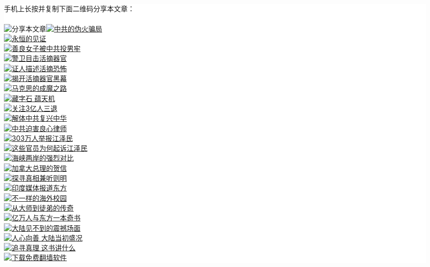 ####
手机上长按并复制下面二维码分享本文章：<br><br><img src="http://d1p1.ip.zn2.us/v.php?action=qrcode&url=/gb/20/1/26/n11822970.md%231" title="分享本文章"></td><td VALIGN=TOP><a href="/gb/16/1/21/n4622075.md?dfh#1" target="_blank"><img src="https://raw.githubusercontent.com/jtswrk284/djy/master/gb/300/wei-f1.jpg" title="中共的伪火骗局"  alt="中共的伪火骗局"></a><br><a href="https://github.com/jtswrk284/www/blob/master/README.md?dfh#9" target="_blank"><img src="https://raw.githubusercontent.com/jtswrk284/djy/master/gb/300/yong-h.jpg" title="永恒的见证"  alt="永恒的见证"></a><br><a href="/gb/13/9/29/n3974789.md?dfh#1" target="_blank"><img src="https://raw.githubusercontent.com/jtswrk284/djy/master/gb/300/shang-lnz.jpg" title="善良女子被中共投男牢"  alt="善良女子被中共投男牢"></a><br><a href="/gb/16/3/16/n4663449.md?dfh#1" target="_blank"><img src="https://raw.githubusercontent.com/jtswrk284/djy/master/gb/300/huo-z3.jpg" title="警卫目击活摘器官"  alt="警卫目击活摘器官"></a><br><a href="/gb/16/8/7/n8177641.md?dfh#1" target="_blank"><img src="https://raw.githubusercontent.com/jtswrk284/djy/master/gb/300/huo-z4.jpg" title="证人描述活摘恐怖"  alt="证人描述活摘恐怖"></a><br><a href="/gb/10/4/19/n2881569.md?dfh#1" target="_blank"><img src="https://raw.githubusercontent.com/jtswrk284/djy/master/gb/300/huo-z1.jpg" title="揭开活摘器官黑幕"  alt="揭开活摘器官黑幕"></a><br><a href="/gb/10/11/7/n3077476.md?dfh#1" target="_blank"><img src="https://raw.githubusercontent.com/jtswrk284/djy/master/gb/300/ma-ks.jpg" title="马克思的成魔之路"  alt="马克思的成魔之路"></a><br><a href="/gb/14/6/9/n4173977.md?dfh#1" target="_blank"><img src="https://raw.githubusercontent.com/jtswrk284/djy/master/gb/300/chang-zs.jpg" title="藏字石 蕴天机"  alt="藏字石 蕴天机"></a><br><a href="/gb/18/5/10/n10381511.md?dfh#1" target="_blank"><img src="https://raw.githubusercontent.com/jtswrk284/djy/master/gb/300/st1.jpg" title="关注3亿人三退"  alt="关注3亿人三退"></a><br><a href="/gb/18/3/21/n10237682.md?dfh#1" target="_blank"><img src="https://raw.githubusercontent.com/jtswrk284/djy/master/gb/300/jie-t.jpg" title="解体中共复兴中华"  alt="解体中共复兴中华"></a><br><a href="/gb/9/2/9/n2422991.md?dfh#1" target="_blank"><img src="https://raw.githubusercontent.com/jtswrk284/djy/master/gb/300/gao-zs.jpg" title="中共迫害良心律师"  alt="中共迫害良心律师"></a><br><a href="/gb/18/12/9/n10900044.md?dfh#1" target="_blank"><img src="https://raw.githubusercontent.com/jtswrk284/djy/master/gb/300/sj1.jpg" title="303万人举报江泽民"  alt="303万人举报江泽民"></a><br><a href="/gb/18/8/28/n10672014.md?dfh#1" target="_blank"><img src="https://raw.githubusercontent.com/jtswrk284/djy/master/gb/300/sj2.jpg" title="这些官员为何起诉江泽民"  alt="这些官员为何起诉江泽民"></a><br><a href="/gb/8/12/18/n2367165.md?dfh#1" target="_blank"><img src="https://raw.githubusercontent.com/jtswrk284/djy/master/gb/300/liangan.jpg" title="海峡两岸的强烈对比"  alt="海峡两岸的强烈对比"></a><br><a href="/gb/15/12/10/n4593139.md?dfh#1" target="_blank"><img src="https://raw.githubusercontent.com/jtswrk284/djy/master/gb/300/jia-ndzl.jpg" title="加拿大总理的贺信"  alt="加拿大总理的贺信"></a><br><a href="/gb/11/6/17/n3289382.md?dfh#1" target="_blank"><img src="https://raw.githubusercontent.com/jtswrk284/djy/master/gb/300/xiao-wd.jpg" title="探寻真相兼听则明"  alt="探寻真相兼听则明"></a><br><a href="/gb/18/10/27/n10812623.md?dfh#1" target="_blank"><img src="https://raw.githubusercontent.com/jtswrk284/djy/master/gb/300/yindu.jpg" title="印度媒体报道东方"  alt="印度媒体报道东方"></a><br><a href="/gb/18/6/9/n10469652.md?dfh#1" target="_blank"><img src="https://raw.githubusercontent.com/jtswrk284/djy/master/gb/300/xie-j.jpg" title="不一样的海外校园"  alt="不一样的海外校园"></a><br><a href="/gb/7/4/5/n1669415.md?dfh#1" target="_blank"><img src="https://raw.githubusercontent.com/jtswrk284/djy/master/gb/300/li-up.jpg" title="从大师到徒弟的传奇"  alt="从大师到徒弟的传奇"></a><br>
<a href="/gb/17/5/26/n9191512.md?dfh#1" target="_blank"><img src="https://raw.githubusercontent.com/jtswrk284/djy/master/gb/300/zfl2.jpg" title="亿万人与东方一本奇书"  alt="亿万人与东方一本奇书"></a><br><a href="/gb/13/11/27/n4020290.md?dfh#1" target="_blank"><img src="https://raw.githubusercontent.com/jtswrk284/djy/master/gb/300/zhen-h.jpg" title="大陆见不到的震撼场面"  alt="大陆见不到的震撼场面"></a><br><a href="/gb/15/7/17/n4482910.md?dfh#1" target="_blank"><img src="https://raw.githubusercontent.com/jtswrk284/djy/master/gb/300/dalu-sk.jpg" title="人心向善 大陆当初盛况"  alt="人心向善 大陆当初盛况"></a><br><a href="/gb/19/1/5/n10955468.md?dfh#1" target="_blank"><img src="https://raw.githubusercontent.com/jtswrk284/djy/master/gb/300/zfl1.jpg" title="追寻真理 这书讲什么"  alt="追寻真理 这书讲什么"></a><br><a href="https://github.com/bannedbook/fanqiang/wiki" target="_blank"><img src="https://raw.githubusercontent.com/jtswrk284/djy/master/gb/300/fq1.jpg" title="下载免费翻墙软件"  alt="下载免费翻墙软件"></a><br></td></tr></table>